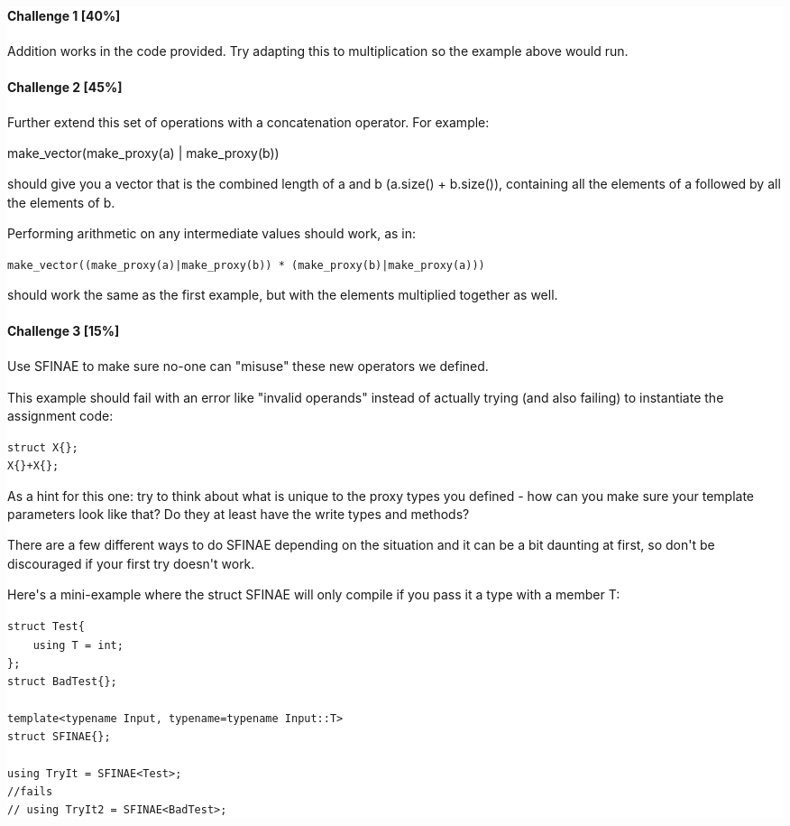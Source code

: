 #### Challenge 1 [40%]

Addition works in the code provided. Try adapting this to multiplication so the example above would run.

#### Challenge 2 [45%]

Further extend this set of operations with a concatenation operator. For example:

make_vector(make_proxy(a) | make_proxy(b))

should give you a vector that is the combined length of a and b (a.size() + b.size()), containing all the elements of a followed by all the elements of b.


Performing arithmetic on any intermediate values should work, as in:

```
make_vector((make_proxy(a)|make_proxy(b)) * (make_proxy(b)|make_proxy(a)))
```

should work the same as the first example, but with the elements multiplied together as well.

#### Challenge 3 [15%]

Use SFINAE to make sure no-one can "misuse" these new operators we defined.

This example should fail with an error like "invalid operands" instead of actually trying (and also failing) to instantiate the assignment code:

```
struct X{};
X{}+X{};
```

As a hint for this one: try to think about what is unique to the proxy types you defined - how can you make sure your template parameters look like that? Do they at least have the write types and methods?

There are a few different ways to do SFINAE depending on the situation and it can be a bit daunting at first, so don't be discouraged if your first try doesn't work.

Here's a mini-example where the struct SFINAE will only compile if you pass it a type with a member T:

```
struct Test{
	using T = int;
};
struct BadTest{};

template<typename Input, typename=typename Input::T>
struct SFINAE{};

using TryIt = SFINAE<Test>;
//fails
// using TryIt2 = SFINAE<BadTest>;
```
